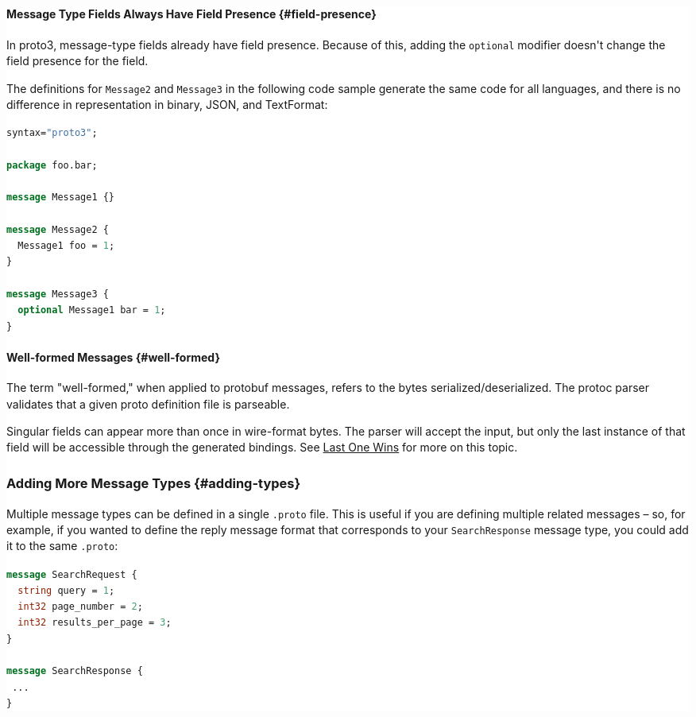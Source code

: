 #### Message Type Fields Always Have Field Presence {#field-presence}

In proto3, message-type fields already have field presence. Because of this,
adding the `optional` modifier doesn't change the field presence for the field.

The definitions for `Message2` and `Message3` in the following code sample
generate the same code for all languages, and there is no difference in
representation in binary, JSON, and TextFormat:

```proto
syntax="proto3";

package foo.bar;

message Message1 {}

message Message2 {
  Message1 foo = 1;
}

message Message3 {
  optional Message1 bar = 1;
}
```

#### Well-formed Messages {#well-formed}

The term "well-formed," when applied to protobuf messages, refers to the bytes
serialized/deserialized. The protoc parser validates that a given proto
definition file is parseable.

Singular fields can appear more than once in wire-format bytes. The parser will
accept the input, but only the last instance of that field will be accessible
through the generated bindings. See
[Last One Wins](/programming-guides/encoding#last-one-wins)
for more on this topic.

### Adding More Message Types {#adding-types}

Multiple message types can be defined in a single `.proto` file. This is useful
if you are defining multiple related messages – so, for example, if you wanted
to define the reply message format that corresponds to your `SearchResponse`
message type, you could add it to the same `.proto`:

```proto
message SearchRequest {
  string query = 1;
  int32 page_number = 2;
  int32 results_per_page = 3;
}

message SearchResponse {
 ...
}
```
